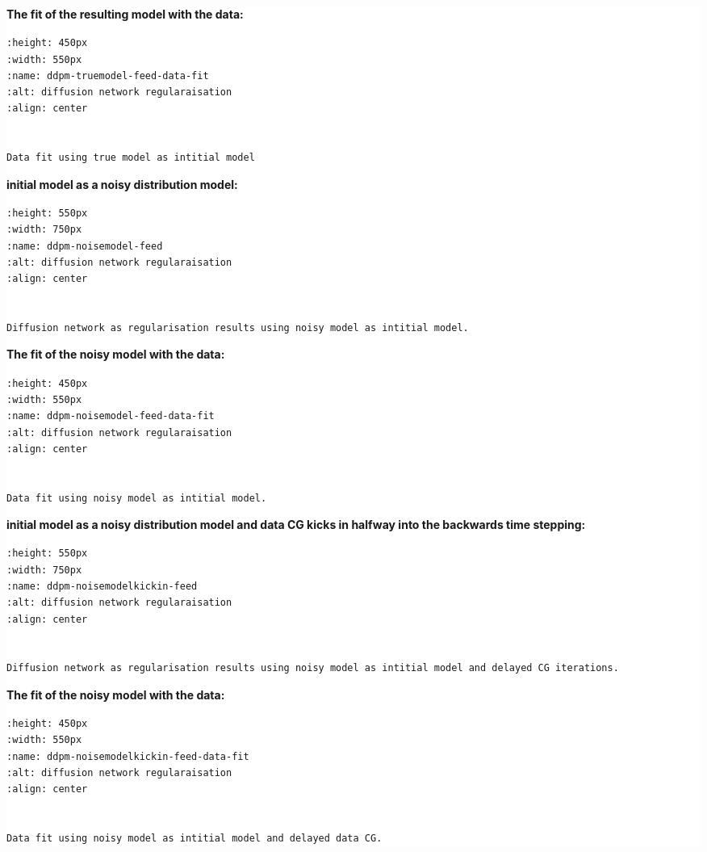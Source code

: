 **The fit of the resulting model with the data:**

 ```{figure} ./figures/27-ddpm-integratebackwards-data_fit-cleaned4x4-true-model-as-initial-model.png
:height: 450px
:width: 550px
:name: ddpm-truemodel-feed-data-fit
:alt: diffusion network regularaisation
:align: center


Data fit using true model as intitial model
 ```

 **initial model as a noisy distribution model:**

 ```{figure} ./figures/28-ddpm-integratebackwards-results-cleaned4x4.png
:height: 550px
:width: 750px
:name: ddpm-noisemodel-feed
:alt: diffusion network regularaisation
:align: center


Diffusion network as regularisation results using noisy model as intitial model.
 ```

**The fit of the noisy model with the data:**

 ```{figure} ./figures/29-ddpm-integratebackwards-data_fit-cleaned4x4.png
:height: 450px
:width: 550px
:name: ddpm-noisemodel-feed-data-fit
:alt: diffusion network regularaisation
:align: center


Data fit using noisy model as intitial model.
 ```

  **initial model as a noisy distribution model and data CG kicks in halfway into the backwards time stepping:**

 ```{figure} ./figures/30-ddpm-integratebackwards-results-cleaned4x4.png
:height: 550px
:width: 750px
:name: ddpm-noisemodelkickin-feed
:alt: diffusion network regularaisation
:align: center


Diffusion network as regularisation results using noisy model as intitial model and delayed CG iterations.
 ```

**The fit of the noisy model with the data:**

 ```{figure} ./figures/31-ddpm-integratebackwards-data_fit-cleaned4x4.png
:height: 450px
:width: 550px
:name: ddpm-noisemodelkickin-feed-data-fit
:alt: diffusion network regularaisation
:align: center


Data fit using noisy model as intitial model and delayed data CG.
 ```
